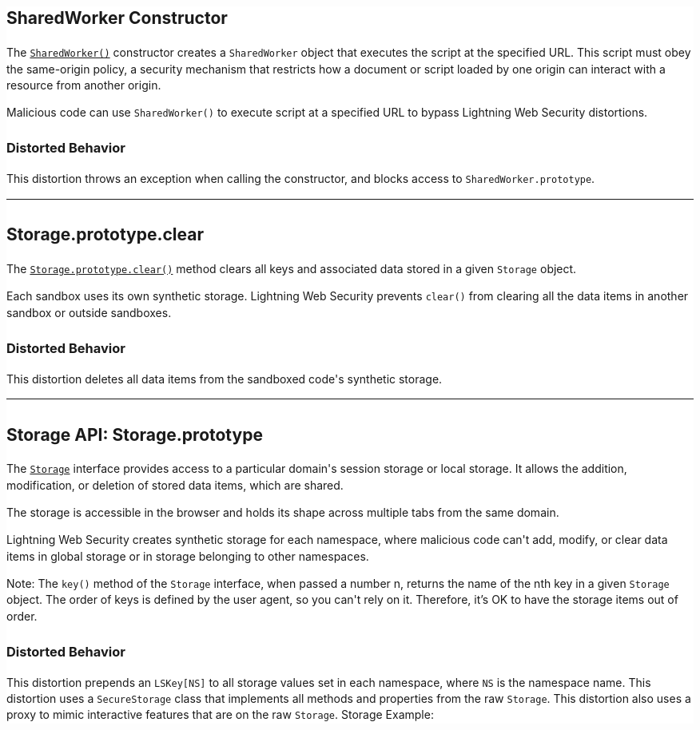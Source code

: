 ## SharedWorker Constructor

The [`SharedWorker()`](https://developer.mozilla.org/en-US/docs/Web/API/SharedWorker/SharedWorker) constructor creates a `SharedWorker` object that executes the script at the specified URL. This script must obey the same-origin policy, a security mechanism that restricts how a document or script loaded by one origin can interact with a resource from another origin.

Malicious code can use `SharedWorker()` to execute script at a specified URL to bypass Lightning Web Security distortions.

### Distorted Behavior

This distortion throws an exception when calling the constructor, and blocks access to `SharedWorker.prototype`.
<hr>
<a name="storagedocsclear-valuemd"></a>

## Storage.prototype.clear

The [`Storage.prototype.clear()`](https://developer.mozilla.org/en-US/docs/Web/API/Storage/clear) method clears all keys and associated data stored in a given `Storage` object.

Each sandbox uses its own synthetic storage. Lightning Web Security prevents `clear()` from clearing all the data items in another sandbox or outside sandboxes.

### Distorted Behavior

This distortion deletes all data items from the sandboxed code's synthetic storage.
<hr>
<a name="storagedocsconstructor-valuemd"></a>

## Storage API: Storage.prototype

The [`Storage`](https://developer.mozilla.org/en-US/docs/Web/API/Storage) interface provides access to a particular domain's session storage or local storage. It allows the addition, modification, or deletion of stored data items, which are shared.

The storage is accessible in the browser and holds its shape across multiple tabs from the same domain.

Lightning Web Security creates synthetic storage for each namespace, where malicious code can't add, modify, or clear data items in global storage or in storage belonging to other namespaces.

Note: The `key()` method of the `Storage` interface, when passed a number n, returns the name of the nth key in a given `Storage` object. The order of keys is defined by the user agent, so you can't rely on it. Therefore, it’s OK to have the storage items out of order.

### Distorted Behavior

This distortion prepends an `LSKey[NS]` to all storage values set in each namespace, where `NS` is the namespace name. This distortion uses a `SecureStorage` class that implements all methods and properties from the raw `Storage`. This distortion also uses a proxy to mimic interactive features that are on the raw `Storage`. Storage Example:


[//]: # (This will change after multi-window support)
[//]: # (This will change after multi-window support)
[//]: # (This will change after multi-window support)